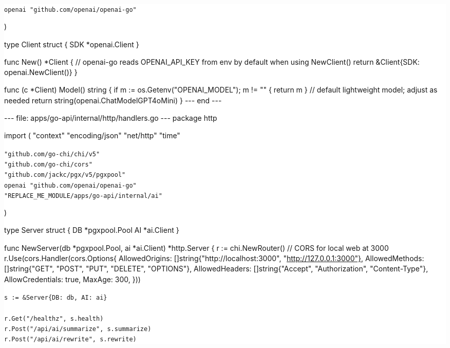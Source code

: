 	openai "github.com/openai/openai-go"
)

type Client struct {
	SDK *openai.Client
}

func New() *Client {
	// openai-go reads OPENAI_API_KEY from env by default when using NewClient()
	return &Client{SDK: openai.NewClient()}
}

func (c *Client) Model() string {
	if m := os.Getenv("OPENAI_MODEL"); m != "" {
		return m
	}
	// default lightweight model; adjust as needed
	return string(openai.ChatModelGPT4oMini)
}
--- end ---

--- file: apps/go-api/internal/http/handlers.go ---
package http

import (
	"context"
	"encoding/json"
	"net/http"
	"time"

	"github.com/go-chi/chi/v5"
	"github.com/go-chi/cors"
	"github.com/jackc/pgx/v5/pgxpool"
	openai "github.com/openai/openai-go"
	"REPLACE_ME_MODULE/apps/go-api/internal/ai"
)

type Server struct {
	DB  *pgxpool.Pool
	AI  *ai.Client
}

func NewServer(db *pgxpool.Pool, ai *ai.Client) *http.Server {
	r := chi.NewRouter()
	// CORS for local web at 3000
	r.Use(cors.Handler(cors.Options{
		AllowedOrigins:   []string{"http://localhost:3000", "http://127.0.0.1:3000"},
		AllowedMethods:   []string{"GET", "POST", "PUT", "DELETE", "OPTIONS"},
		AllowedHeaders:   []string{"Accept", "Authorization", "Content-Type"},
		AllowCredentials: true,
		MaxAge:           300,
	}))

	s := &Server{DB: db, AI: ai}

	r.Get("/healthz", s.health)
	r.Post("/api/ai/summarize", s.summarize)
	r.Post("/api/ai/rewrite", s.rewrite)
